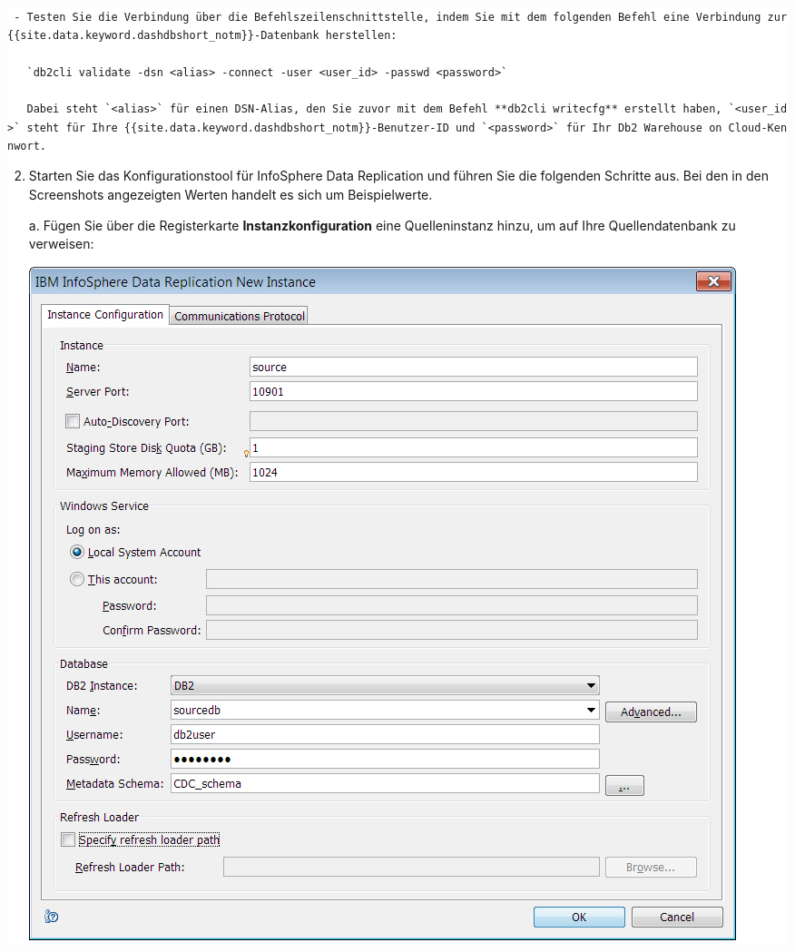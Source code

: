      - Testen Sie die Verbindung über die Befehlszeilenschnittstelle, indem Sie mit dem folgenden Befehl eine Verbindung zur {{site.data.keyword.dashdbshort_notm}}-Datenbank herstellen:

       `db2cli validate -dsn <alias> -connect -user <user_id> -passwd <password>`

       Dabei steht `<alias>` für einen DSN-Alias, den Sie zuvor mit dem Befehl **db2cli writecfg** erstellt haben, `<user_id>` steht für Ihre {{site.data.keyword.dashdbshort_notm}}-Benutzer-ID und `<password>` für Ihr Db2 Warehouse on Cloud-Kennwort. 
    
2. Starten Sie das Konfigurationstool für InfoSphere Data Replication und führen Sie die folgenden Schritte aus. Bei den in den Screenshots angezeigten Werten handelt es sich um Beispielwerte.
        
   a. Fügen Sie über die Registerkarte **Instanzkonfiguration** eine Quelleninstanz hinzu, um auf Ihre Quellendatenbank zu verweisen:

   ![IIDR-Anzeige für neue Instanz - Quelleninstanz](images/IIDR_source_instance.jpg)
